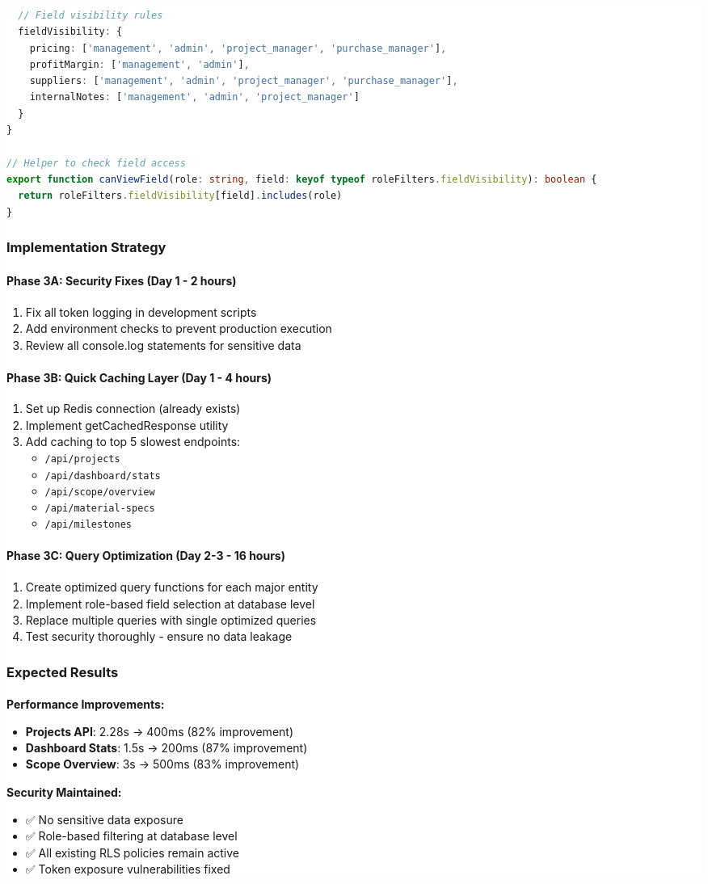 ```typescript
  // Field visibility rules
  fieldVisibility: {
    pricing: ['management', 'admin', 'project_manager', 'purchase_manager'],
    profitMargin: ['management', 'admin'],
    suppliers: ['management', 'admin', 'project_manager', 'purchase_manager'],
    internalNotes: ['management', 'admin', 'project_manager']
  }
}

// Helper to check field access
export function canViewField(role: string, field: keyof typeof roleFilters.fieldVisibility): boolean {
  return roleFilters.fieldVisibility[field].includes(role)
}
```

### **Implementation Strategy**

#### **Phase 3A: Security Fixes (Day 1 - 2 hours)**
1. Fix all token logging in development scripts
2. Add environment checks to prevent production execution
3. Review all console.log statements for sensitive data

#### **Phase 3B: Quick Caching Layer (Day 1 - 4 hours)**
1. Set up Redis connection (already exists)
2. Implement getCachedResponse utility
3. Add caching to top 5 slowest endpoints:
   - `/api/projects`
   - `/api/dashboard/stats`
   - `/api/scope/overview`
   - `/api/material-specs`
   - `/api/milestones`

#### **Phase 3C: Query Optimization (Day 2-3 - 16 hours)**
1. Create optimized query functions for each major entity
2. Implement role-based field selection at database level
3. Replace multiple queries with single optimized queries
4. Test security thoroughly - ensure no data leakage

### **Expected Results**

**Performance Improvements:**
- **Projects API**: 2.28s → 400ms (82% improvement)
- **Dashboard Stats**: 1.5s → 200ms (87% improvement)
- **Scope Overview**: 3s → 500ms (83% improvement)

**Security Maintained:**
- ✅ No sensitive data exposure
- ✅ Role-based filtering at database level
- ✅ All existing RLS policies remain active
- ✅ Token exposure vulnerabilities fixed
